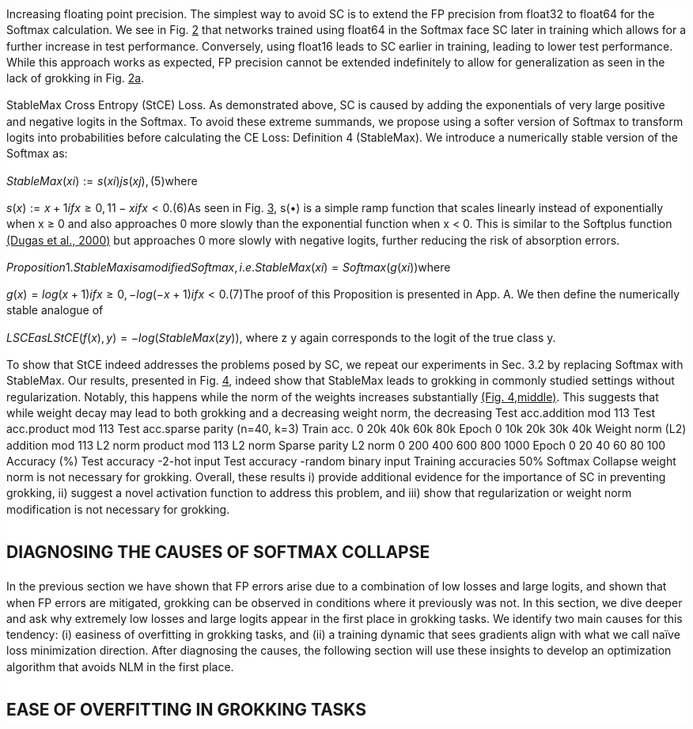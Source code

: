Increasing floating point precision. The simplest way to avoid SC is to extend the FP precision from float32 to float64 for the Softmax calculation. We see in Fig. [2](#) that networks trained using float64 in the Softmax face SC later in training which allows for a further increase in test performance. Conversely, using float16 leads to SC earlier in training, leading to lower test performance. While this approach works as expected, FP precision cannot be extended indefinitely to allow for generalization as seen in the lack of grokking in Fig. [2a](#).

StableMax Cross Entropy (StCE) Loss. As demonstrated above, SC is caused by adding the exponentials of very large positive and negative logits in the Softmax. To avoid these extreme summands, we propose using a softer version of Softmax to transform logits into probabilities before calculating the CE Loss:  Definition 4 (StableMax). We introduce a numerically stable version of the Softmax as:

$StableMax(x i ) := s(x i ) j s(x j ) ,(5)$where

$s(x) := x + 1 if x ≥ 0, 1 1-x if x < 0 .(6)$As seen in Fig. [3](#fig_3), s(•) is a simple ramp function that scales linearly instead of exponentially when x ≥ 0 and also approaches 0 more slowly than the exponential function when x < 0. This is similar to the Softplus function [(Dugas et al., 2000)](#b9) but approaches 0 more slowly with negative logits, further reducing the risk of absorption errors.

$Proposition 1. StableMax is a modified Softmax, i.e. StableMax (x i ) = Softmax (g (x i ))$where

$g(x) = log(x + 1) if x ≥ 0, -log(-x + 1) if x < 0 . (7$$)$The proof of this Proposition is presented in App. A. We then define the numerically stable analogue of

$L SCE as L StCE (f (x), y) = -log(StableMax(z y ))$, where z y again corresponds to the logit of the true class y.

To show that StCE indeed addresses the problems posed by SC, we repeat our experiments in Sec. 3.2 by replacing Softmax with StableMax. Our results, presented in Fig. [4](#fig_5), indeed show that StableMax leads to grokking in commonly studied settings without regularization. Notably, this happens while the norm of the weights increases substantially [(Fig. 4,](#)[middle)](#). This suggests that while weight decay may lead to both grokking and a decreasing weight norm, the decreasing Test acc.addition mod 113 Test acc.product mod 113 Test acc.sparse parity (n=40, k=3) Train acc. 0 20k 40k 60k 80k Epoch 0 10k 20k 30k 40k Weight norm (L2) addition mod 113 L2 norm product mod 113 L2 norm Sparse parity L2 norm 0 200 400 600 800 1000 Epoch 0 20 40 60 80 100 Accuracy (%) Test accuracy -2-hot input Test accuracy -random binary input Training accuracies 50% Softmax Collapse weight norm is not necessary for grokking. Overall, these results i) provide additional evidence for the importance of SC in preventing grokking, ii) suggest a novel activation function to address this problem, and iii) show that regularization or weight norm modification is not necessary for grokking.


## DIAGNOSING THE CAUSES OF SOFTMAX COLLAPSE

In the previous section we have shown that FP errors arise due to a combination of low losses and large logits, and shown that when FP errors are mitigated, grokking can be observed in conditions where it previously was not. In this section, we dive deeper and ask why extremely low losses and large logits appear in the first place in grokking tasks. We identify two main causes for this tendency: (i) easiness of overfitting in grokking tasks, and (ii) a training dynamic that sees gradients align with what we call naïve loss minimization direction. After diagnosing the causes, the following section will use these insights to develop an optimization algorithm that avoids NLM in the first place.


## EASE OF OVERFITTING IN GROKKING TASKS

